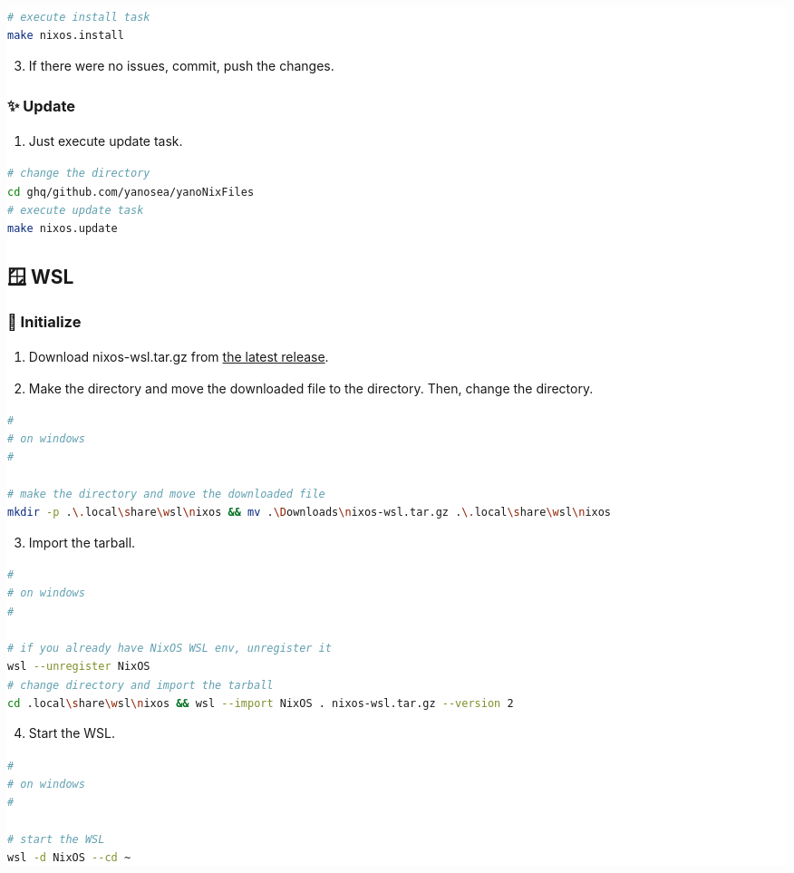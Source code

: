 ```sh
# execute install task
make nixos.install
```

3. If there were no issues, commit, push the changes.

### ✨ Update

1. Just execute update task.

```sh
# change the directory
cd ghq/github.com/yanosea/yanoNixFiles
# execute update task
make nixos.update
```

## 🪟 WSL

### 🌠 Initialize

1. Download nixos-wsl.tar.gz from [the latest release](https://github.com/nix-community/NixOS-WSL/releases/latest).

2. Make the directory and move the downloaded file to the directory. Then, change the directory.

```sh
#
# on windows
#

# make the directory and move the downloaded file
mkdir -p .\.local\share\wsl\nixos && mv .\Downloads\nixos-wsl.tar.gz .\.local\share\wsl\nixos
```

3. Import the tarball.

```sh
#
# on windows
#

# if you already have NixOS WSL env, unregister it
wsl --unregister NixOS
# change directory and import the tarball
cd .local\share\wsl\nixos && wsl --import NixOS . nixos-wsl.tar.gz --version 2
```

4. Start the WSL.

```sh
#
# on windows
#

# start the WSL
wsl -d NixOS --cd ~
```
